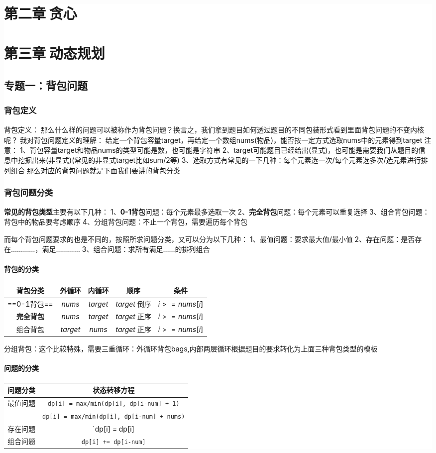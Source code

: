 # 第二章 贪心

# 第三章 动态规划

## 专题一：背包问题

### 背包定义

背包定义：
那么什么样的问题可以被称作为背包问题？换言之，我们拿到题目如何透过题目的不同包装形式看到里面背包问题的不变内核呢？
我对背包问题定义的理解：
给定一个背包容量target，再给定一个数组nums(物品)，能否按一定方式选取nums中的元素得到target
注意：
1、背包容量target和物品nums的类型可能是数，也可能是字符串
2、target可能题目已经给出(显式)，也可能是需要我们从题目的信息中挖掘出来(非显式)(常见的非显式target比如sum/2等)
3、选取方式有常见的一下几种：每个元素选一次/每个元素选多次/选元素进行排列组合
那么对应的背包问题就是下面我们要讲的背包分类

### 背包问题分类

**常见的背包类型**主要有以下几种：
1、**0-1背包**问题：每个元素最多选取一次
2、**完全背包**问题：每个元素可以重复选择
3、组合背包问题：背包中的物品要考虑顺序
4、分组背包问题：不止一个背包，需要遍历每个背包

而每个背包问题要求的也是不同的，按照所求问题分类，又可以分为以下几种：
1、最值问题：要求最大值/最小值
2、存在问题：是否存在…………，满足…………
3、组合问题：求所有满足……的排列组合

#### 背包的分类

|   背包分类   |  外循环  |  内循环  |     顺序      |     条件     |
| :----------: | :------: | :------: | :-----------: | :----------: |
| ==0-1背包==  |  $nums$  | $target$ | $target$ 倒序 | $i>=nums[i]$ |
| **完全背包** |  $nums$  | $target$ | $target$ 正序 | $i>=nums[i]$ |
|   组合背包   | $target$ |  $nums$  | $target$ 正序 | $i>=nums[i]$ |

分组背包：这个比较特殊，需要三重循环：外循环背包bags,内部两层循环根据题目的要求转化为上面三种背包类型的模板

#### 问题的分类

| 问题分类 |                状态转移方程                |
| :------: | :----------------------------------------: |
| 最值问题 |  `dp[i] = max/min(dp[i], dp[i-num] + 1)`   |
|          | `dp[i] = max/min(dp[i], dp[i-num] + nums)` |
| 存在问题 |        `dp[i] = dp[i] || dp[i-num]`        |
| 组合问题 |            `dp[i] += dp[i-num]`            |
